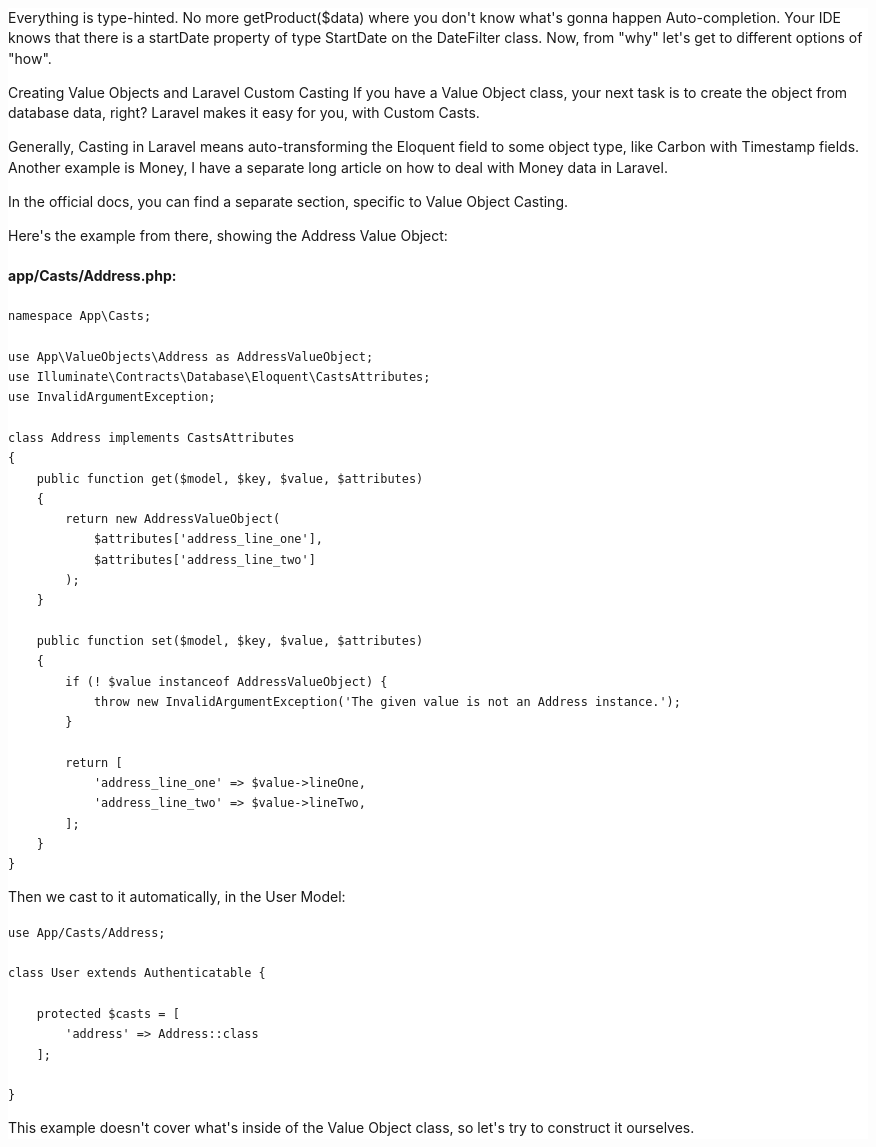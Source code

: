 Everything is type-hinted. No more getProduct($data) where you don't know what's gonna happen
Auto-completion. Your IDE knows that there is a startDate property of type StartDate on the DateFilter class.
Now, from "why" let's get to different options of "how".

Creating Value Objects and Laravel Custom Casting
If you have a Value Object class, your next task is to create the object from database data, right? Laravel makes it easy for you, with Custom Casts.

Generally, Casting in Laravel means auto-transforming the Eloquent field to some object type, like Carbon with Timestamp fields. Another example is Money, I have a separate long article on how to deal with Money data in Laravel.

In the official docs, you can find a separate section, specific to Value Object Casting.

Here's the example from there, showing the Address Value Object:

#### app/Casts/Address.php:
```
namespace App\Casts;
 
use App\ValueObjects\Address as AddressValueObject;
use Illuminate\Contracts\Database\Eloquent\CastsAttributes;
use InvalidArgumentException;
 
class Address implements CastsAttributes
{
    public function get($model, $key, $value, $attributes)
    {
        return new AddressValueObject(
            $attributes['address_line_one'],
            $attributes['address_line_two']
        );
    }
 
    public function set($model, $key, $value, $attributes)
    {
        if (! $value instanceof AddressValueObject) {
            throw new InvalidArgumentException('The given value is not an Address instance.');
        }
 
        return [
            'address_line_one' => $value->lineOne,
            'address_line_two' => $value->lineTwo,
        ];
    }
}
```
Then we cast to it automatically, in the User Model:
```
use App/Casts/Address;
 
class User extends Authenticatable {
 
    protected $casts = [
        'address' => Address::class
    ];
 
}
```
This example doesn't cover what's inside of the Value Object class, so let's try to construct it ourselves.
